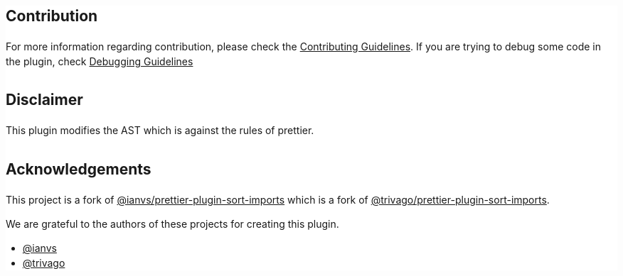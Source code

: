 ## Contribution

For more information regarding contribution, please check the [Contributing Guidelines](./CONTRIBUTING.md). If you are trying to
debug some code in the plugin, check [Debugging Guidelines](./docs/DEBUG.md)

## Disclaimer

This plugin modifies the AST which is against the rules of prettier.

## Acknowledgements

This project is a fork of [@ianvs/prettier-plugin-sort-imports](https://github.com/ianvs/prettier-plugin-sort-imports) which is a fork of [@trivago/prettier-plugin-sort-imports](https://github.com/trivago/prettier-plugin-sort-imports).

We are grateful to the authors of these projects for creating this plugin.

- [@ianvs](https://github.com/ianvs)
- [@trivago](https://github.com/trivago)
